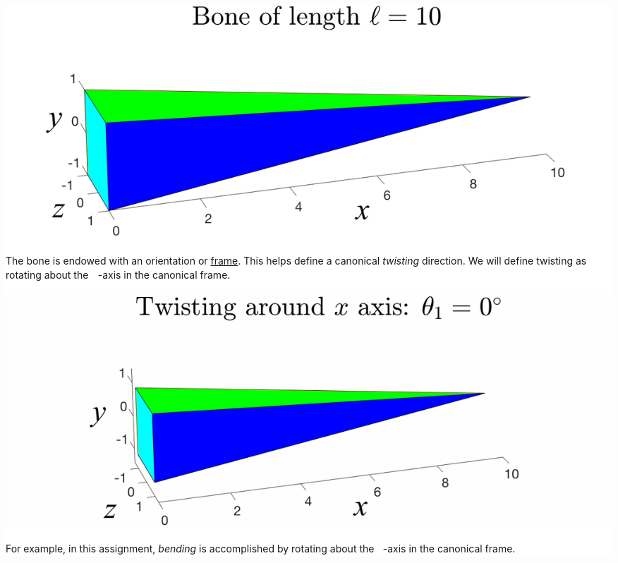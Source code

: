 ![](images/canonical-bone.png)

The bone is endowed with an
orientation or [frame](https://en.wikipedia.org/wiki/Moving_frame). This helps
define a canonical _twisting_ direction. We will define twisting as rotating about the <img src="svgs/332cc365a4987aacce0ead01b8bdcc0b.svg?invert_in_darkmode&sanitize=true" align=middle width=9.3951pt height=14.15535pt/>-axis in the canonical frame. 

![](images/canonical-twisting.gif)

For example, in this assignment, _bending_ is accomplished by rotating about the
<img src="svgs/f93ce33e511096ed626b4719d50f17d2.svg?invert_in_darkmode&sanitize=true" align=middle width=8.367645pt height=14.15535pt/>-axis in the canonical frame.

